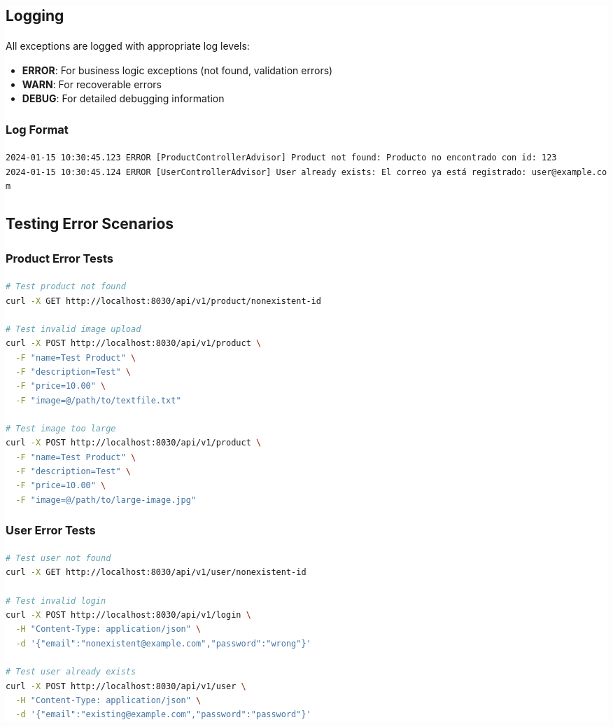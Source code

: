 ## Logging

All exceptions are logged with appropriate log levels:

- **ERROR**: For business logic exceptions (not found, validation errors)
- **WARN**: For recoverable errors
- **DEBUG**: For detailed debugging information

### Log Format
```
2024-01-15 10:30:45.123 ERROR [ProductControllerAdvisor] Product not found: Producto no encontrado con id: 123
2024-01-15 10:30:45.124 ERROR [UserControllerAdvisor] User already exists: El correo ya está registrado: user@example.com
```

## Testing Error Scenarios

### Product Error Tests

```bash
# Test product not found
curl -X GET http://localhost:8030/api/v1/product/nonexistent-id

# Test invalid image upload
curl -X POST http://localhost:8030/api/v1/product \
  -F "name=Test Product" \
  -F "description=Test" \
  -F "price=10.00" \
  -F "image=@/path/to/textfile.txt"

# Test image too large
curl -X POST http://localhost:8030/api/v1/product \
  -F "name=Test Product" \
  -F "description=Test" \
  -F "price=10.00" \
  -F "image=@/path/to/large-image.jpg"
```

### User Error Tests

```bash
# Test user not found
curl -X GET http://localhost:8030/api/v1/user/nonexistent-id

# Test invalid login
curl -X POST http://localhost:8030/api/v1/login \
  -H "Content-Type: application/json" \
  -d '{"email":"nonexistent@example.com","password":"wrong"}'

# Test user already exists
curl -X POST http://localhost:8030/api/v1/user \
  -H "Content-Type: application/json" \
  -d '{"email":"existing@example.com","password":"password"}'
```
